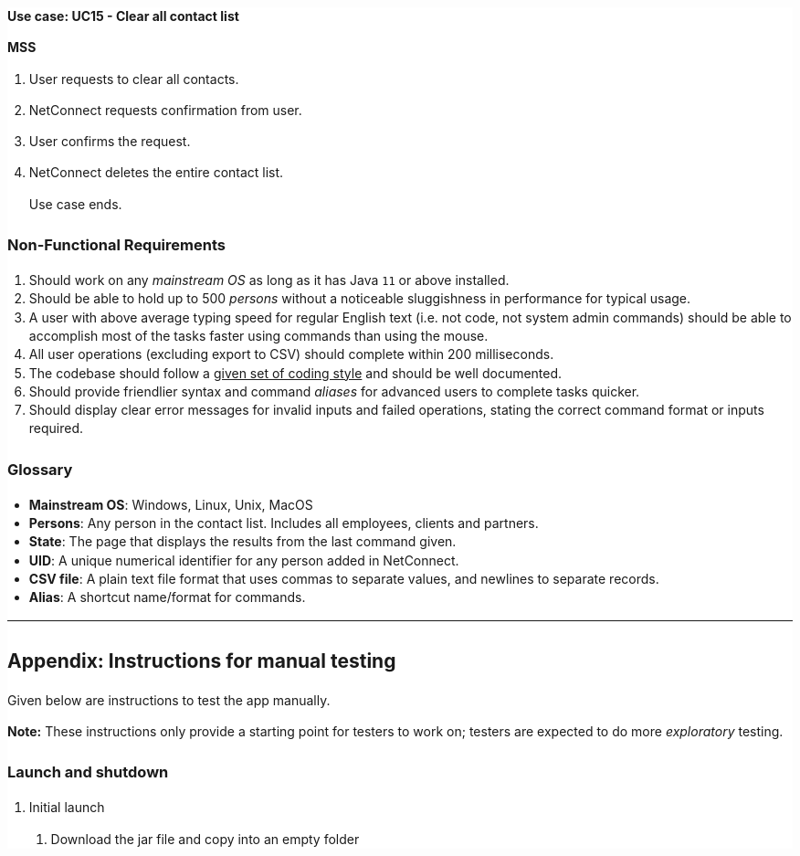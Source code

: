 **Use case: UC15 - Clear all contact list**

**MSS**

1. User requests to clear all contacts.
2. NetConnect requests confirmation from user.
3. User confirms the request.
4. NetConnect deletes the entire contact list.

   Use case ends.

### Non-Functional Requirements

1. Should work on any _mainstream OS_ as long as it has Java `11` or above installed.
2. Should be able to hold up to 500 _persons_ without a noticeable sluggishness in performance for typical usage.
3. A user with above average typing speed for regular English text (i.e. not code, not system admin commands) should be able to accomplish most of the tasks faster using commands than using the mouse.
4. All user operations (excluding export to CSV) should complete within 200 milliseconds.
5. The codebase should follow a [given set of coding style](https://se-education.org/guides/conventions/java/intermediate.html) and should be well documented.
6. Should provide friendlier syntax and command _aliases_ for advanced users to complete tasks quicker.
7. Should display clear error messages for invalid inputs and failed operations, stating the correct command format or inputs required.

### Glossary

* **Mainstream OS**: Windows, Linux, Unix, MacOS
* **Persons**: Any person in the contact list. Includes all employees, clients and partners.
* **State**: The page that displays the results from the last command given.
* **UID**: A unique numerical identifier for any person added in NetConnect.
* **CSV file**: A plain text file format that uses commas to separate values, and newlines to separate records.
* **Alias**: A shortcut name/format for commands.

--------------------------------------------------------------------------------------------------------------------

## **Appendix: Instructions for manual testing**

Given below are instructions to test the app manually.

<box type="info" seamless>

**Note:** These instructions only provide a starting point for testers to work on;
testers are expected to do more *exploratory* testing.

</box>

### Launch and shutdown

1. Initial launch

   1. Download the jar file and copy into an empty folder
